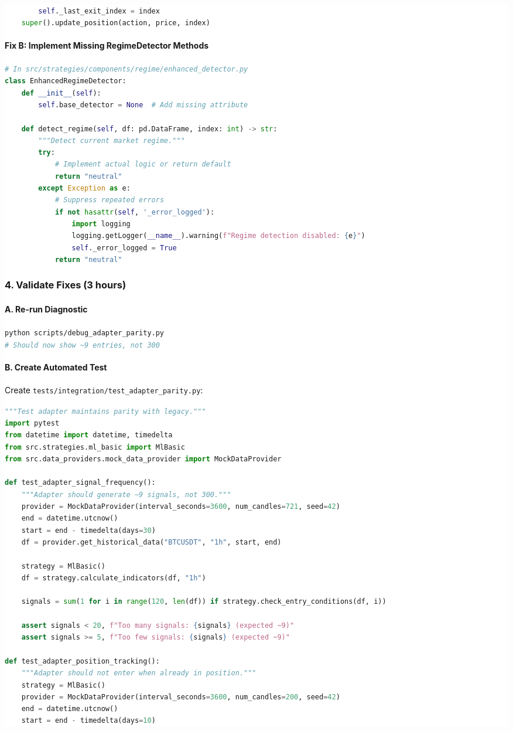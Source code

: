 ```python
        self._last_exit_index = index
    super().update_position(action, price, index)
```

#### Fix B: Implement Missing RegimeDetector Methods
```python
# In src/strategies/components/regime/enhanced_detector.py
class EnhancedRegimeDetector:
    def __init__(self):
        self.base_detector = None  # Add missing attribute
    
    def detect_regime(self, df: pd.DataFrame, index: int) -> str:
        """Detect current market regime."""
        try:
            # Implement actual logic or return default
            return "neutral"
        except Exception as e:
            # Suppress repeated errors
            if not hasattr(self, '_error_logged'):
                import logging
                logging.getLogger(__name__).warning(f"Regime detection disabled: {e}")
                self._error_logged = True
            return "neutral"
```

### 4. Validate Fixes (3 hours)

#### A. Re-run Diagnostic
```bash
python scripts/debug_adapter_parity.py
# Should now show ~9 entries, not 300
```

#### B. Create Automated Test
Create `tests/integration/test_adapter_parity.py`:

```python
"""Test adapter maintains parity with legacy."""
import pytest
from datetime import datetime, timedelta
from src.strategies.ml_basic import MlBasic
from src.data_providers.mock_data_provider import MockDataProvider

def test_adapter_signal_frequency():
    """Adapter should generate ~9 signals, not 300."""
    provider = MockDataProvider(interval_seconds=3600, num_candles=721, seed=42)
    end = datetime.utcnow()
    start = end - timedelta(days=30)
    df = provider.get_historical_data("BTCUSDT", "1h", start, end)
    
    strategy = MlBasic()
    df = strategy.calculate_indicators(df, "1h")
    
    signals = sum(1 for i in range(120, len(df)) if strategy.check_entry_conditions(df, i))
    
    assert signals < 20, f"Too many signals: {signals} (expected ~9)"
    assert signals >= 5, f"Too few signals: {signals} (expected ~9)"
    
def test_adapter_position_tracking():
    """Adapter should not enter when already in position."""
    strategy = MlBasic()
    provider = MockDataProvider(interval_seconds=3600, num_candles=200, seed=42)
    end = datetime.utcnow()
    start = end - timedelta(days=10)
```